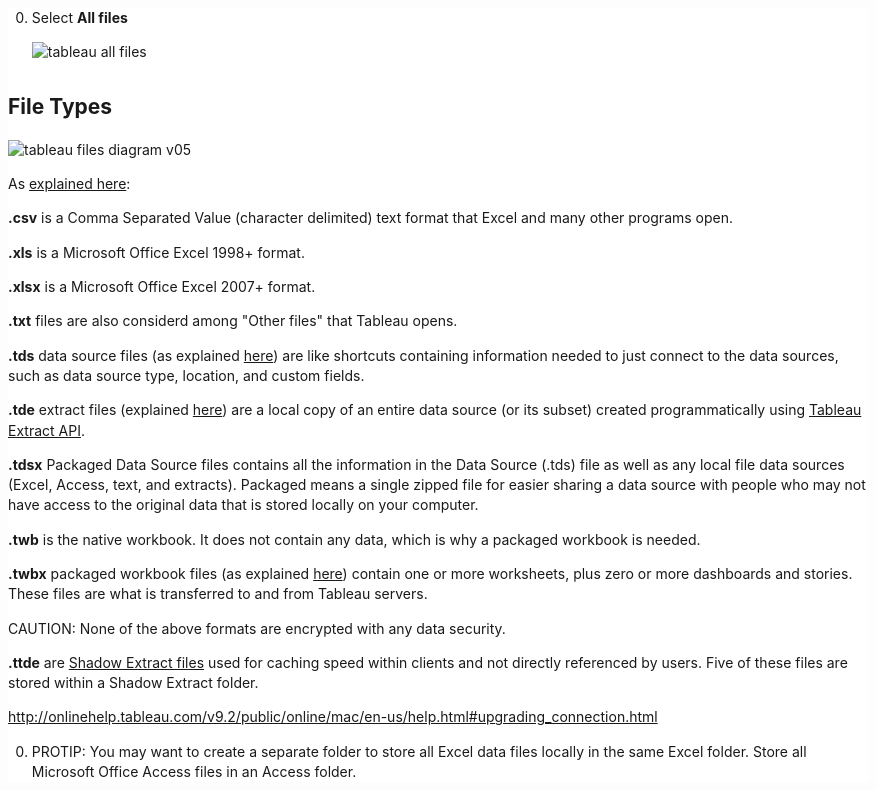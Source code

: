 0. Select <strong>All files</strong>

   <img width="299" alt="tableau all files" src="https://cloud.githubusercontent.com/assets/300046/12022318/d21fd33c-ad4b-11e5-9fac-7935169c4c60.png">


<a name="FileTypes"></a>

## File Types

<img width="589" alt="tableau files diagram v05" src="https://cloud.githubusercontent.com/assets/300046/12022262/61c940aa-ad4b-11e5-9f1b-f2bbaf39cdd1.png">

As <a target="_blank" href="http://onlinehelp.tableau.com/current/pro/online/mac/en-us/help.htm#environ_filesandfolders.html">explained here</a>:

<strong>.csv</strong> is a Comma Separated Value (character delimited) text format that Excel and many other programs open. 

<strong>.xls</strong> is a Microsoft Office Excel 1998+ format.

<strong>.xlsx</strong> is a Microsoft Office Excel 2007+ format.

<strong>.txt</strong> files are also considerd among "Other files" that Tableau opens.

<strong>.tds</strong> data source files (as explained <a target="_blank" href="https://community.tableau.com/external-link.jspa?url=http://kb.tableausoftware.com/articles/knowledgebase/export-data-connection">here</a>) are like shortcuts containing information needed to just connect to the data sources, such as data source type, location, and custom fields. 

<strong>.tde</strong> extract files (explained <a target="_blank" href="http://onlinehelp.tableau.com/current/pro/online/mac/en-us/help.htm#extracting_data.html">here</a>) 
are a local copy of an entire data source (or its subset) created programmatically
using <a href="#ExtractAPI">Tableau Extract API</a>.

<strong>.tdsx</strong> Packaged Data Source files contains all the information in the Data Source (.tds) file as well as any local file data sources (Excel, Access, text, and extracts). Packaged means a single zipped file for easier sharing a data source with people who may not have access to the original data that is stored locally on your computer.

<strong>.twb</strong> is the native workbook. It does not contain any data, which is why a packaged workbook is needed.

<strong>.twbx</strong> packaged workbook files (as explained <a target="_blank" href="https://community.tableau.com/external-link.jspa?url=http://onlinehelp.tableausoftware.com/current/pro/online/en-us/help.htm#save_savework_packagedworkbooks.html">here</a>) contain one or more worksheets, plus zero or more dashboards and stories. These files are what is transferred to and from Tableau servers.

CAUTION: None of the above formats are encrypted with any data security.

<strong>.ttde</strong> are <a target="_blank" href="http://kb.tableau.com/articles/knowledgebase/shadow-extracts">Shadow Extract files</a> 
used for caching speed within clients
and not directly referenced by users. Five of these files are stored within a Shadow Extract folder.

http://onlinehelp.tableau.com/v9.2/public/online/mac/en-us/help.html#upgrading_connection.html

0. PROTIP: You may want to create a separate folder to store all Excel data files locally in the same Excel folder. 
Store all Microsoft Office Access files in an Access folder.
